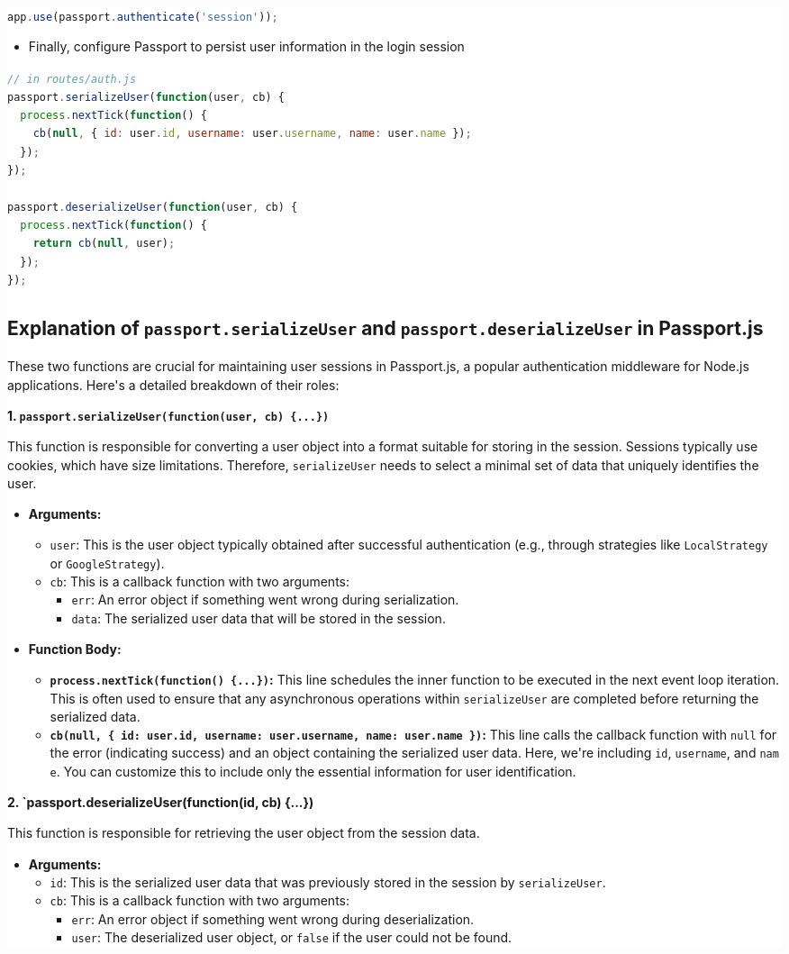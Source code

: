 ```js
app.use(passport.authenticate('session'));
```
- Finally, configure Passport to persist user information in the login session
```js
// in routes/auth.js
passport.serializeUser(function(user, cb) {
  process.nextTick(function() {
    cb(null, { id: user.id, username: user.username, name: user.name });
  });
});

passport.deserializeUser(function(user, cb) {
  process.nextTick(function() {
    return cb(null, user);
  });
});
```
## Explanation of `passport.serializeUser` and `passport.deserializeUser` in Passport.js

These two functions are crucial for maintaining user sessions in Passport.js, a popular authentication middleware for Node.js applications. Here's a detailed breakdown of their roles:

**1. `passport.serializeUser(function(user, cb) {...})`**

This function is responsible for converting a user object into a format suitable for storing in the session. Sessions typically use cookies, which have size limitations. Therefore, `serializeUser` needs to select a minimal set of data that uniquely identifies the user.

* **Arguments:**
    - `user`: This is the user object typically obtained after successful authentication (e.g., through strategies like `LocalStrategy` or `GoogleStrategy`).
    - `cb`: This is a callback function with two arguments:
        - `err`: An error object if something went wrong during serialization.
        - `data`: The serialized user data that will be stored in the session.

* **Function Body:**
    - **`process.nextTick(function() {...})`:** This line schedules the inner function to be executed in the next event loop iteration. This is often used to ensure that any asynchronous operations within `serializeUser` are completed before returning the serialized data. 
    - **`cb(null, { id: user.id, username: user.username, name: user.name })`:** This line calls the callback function with `null` for the error (indicating success) and an object containing the serialized user data. Here, we're including `id`, `username`, and `name`. You can customize this to include only the essential information for user identification.

**2. `passport.deserializeUser(function(id, cb) {...})**

This function is responsible for retrieving the user object from the session data.

* **Arguments:**
    - `id`: This is the serialized user data that was previously stored in the session by `serializeUser`.
    - `cb`: This is a callback function with two arguments:
        - `err`: An error object if something went wrong during deserialization.
        - `user`: The deserialized user object, or `false` if the user could not be found.
